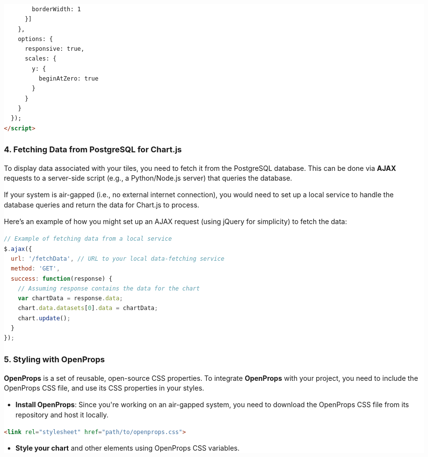 ```html
        borderWidth: 1
      }]
    },
    options: {
      responsive: true,
      scales: {
        y: {
          beginAtZero: true
        }
      }
    }
  });
</script>
```

### 4. **Fetching Data from PostgreSQL for Chart.js**

To display data associated with your tiles, you need to fetch it from the PostgreSQL database. This can be done via **AJAX** requests to a server-side script (e.g., a Python/Node.js server) that queries the database.

If your system is air-gapped (i.e., no external internet connection), you would need to set up a local service to handle the database queries and return the data for Chart.js to process.

Here’s an example of how you might set up an AJAX request (using jQuery for simplicity) to fetch the data:

```javascript
// Example of fetching data from a local service
$.ajax({
  url: '/fetchData', // URL to your local data-fetching service
  method: 'GET',
  success: function(response) {
    // Assuming response contains the data for the chart
    var chartData = response.data;
    chart.data.datasets[0].data = chartData;
    chart.update();
  }
});
```

### 5. **Styling with OpenProps**

**OpenProps** is a set of reusable, open-source CSS properties. To integrate **OpenProps** with your project, you need to include the OpenProps CSS file, and use its CSS properties in your styles.

- **Install OpenProps**: Since you're working on an air-gapped system, you need to download the OpenProps CSS file from its repository and host it locally.
    

```html
<link rel="stylesheet" href="path/to/openprops.css">
```

- **Style your chart** and other elements using OpenProps CSS variables.
    